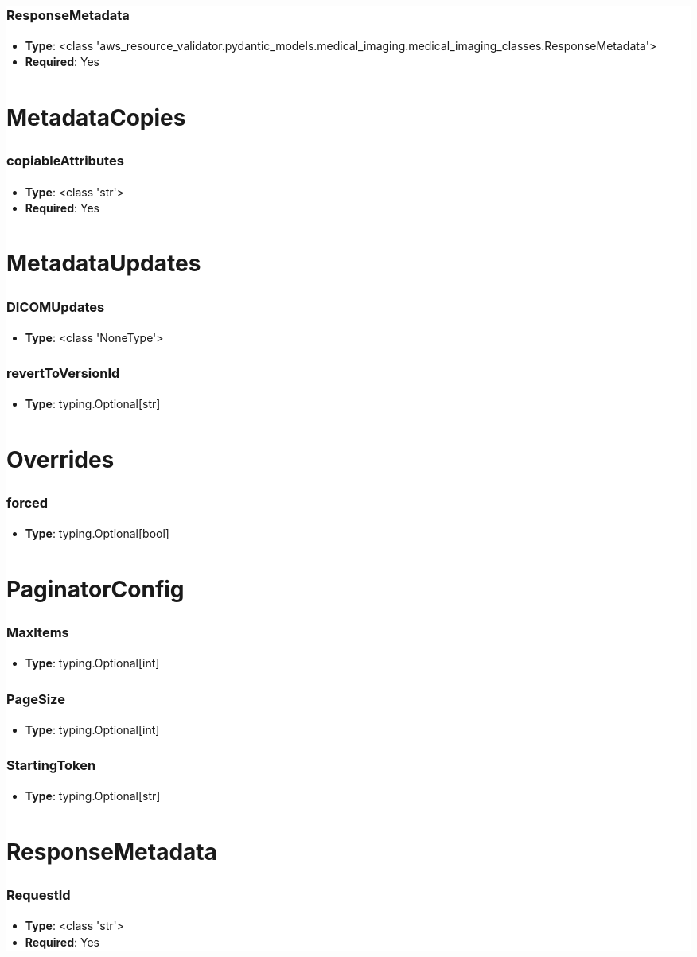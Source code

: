 ### ResponseMetadata
- **Type**: <class 'aws_resource_validator.pydantic_models.medical_imaging.medical_imaging_classes.ResponseMetadata'>
- **Required**: Yes


# MetadataCopies

### copiableAttributes
- **Type**: <class 'str'>
- **Required**: Yes


# MetadataUpdates

### DICOMUpdates
- **Type**: <class 'NoneType'>

### revertToVersionId
- **Type**: typing.Optional[str]


# Overrides

### forced
- **Type**: typing.Optional[bool]


# PaginatorConfig

### MaxItems
- **Type**: typing.Optional[int]

### PageSize
- **Type**: typing.Optional[int]

### StartingToken
- **Type**: typing.Optional[str]


# ResponseMetadata

### RequestId
- **Type**: <class 'str'>
- **Required**: Yes
